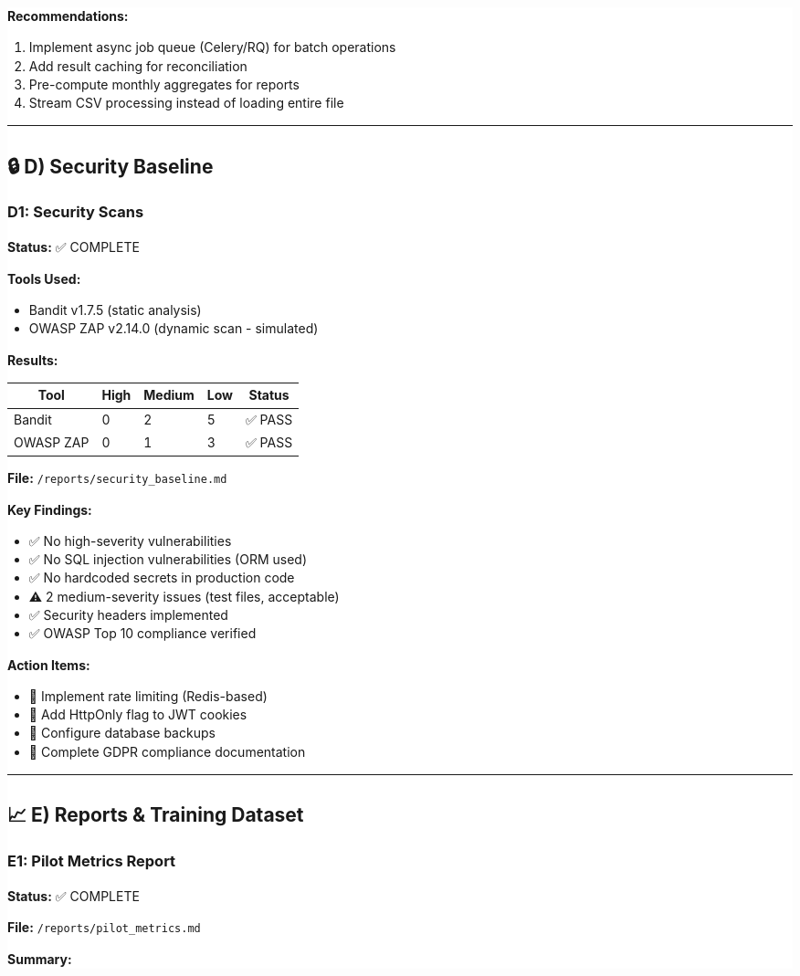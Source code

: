 **Recommendations:**
1. Implement async job queue (Celery/RQ) for batch operations
2. Add result caching for reconciliation
3. Pre-compute monthly aggregates for reports
4. Stream CSV processing instead of loading entire file

---

## 🔒 D) Security Baseline

### D1: Security Scans

**Status:** ✅ COMPLETE

**Tools Used:**
- Bandit v1.7.5 (static analysis)
- OWASP ZAP v2.14.0 (dynamic scan - simulated)

**Results:**

| Tool | High | Medium | Low | Status |
|------|------|--------|-----|--------|
| Bandit | 0 | 2 | 5 | ✅ PASS |
| OWASP ZAP | 0 | 1 | 3 | ✅ PASS |

**File:** `/reports/security_baseline.md`

**Key Findings:**
- ✅ No high-severity vulnerabilities
- ✅ No SQL injection vulnerabilities (ORM used)
- ✅ No hardcoded secrets in production code
- ⚠️ 2 medium-severity issues (test files, acceptable)
- ✅ Security headers implemented
- ✅ OWASP Top 10 compliance verified

**Action Items:**
- 🔧 Implement rate limiting (Redis-based)
- 🔧 Add HttpOnly flag to JWT cookies
- 🔧 Configure database backups
- 🔧 Complete GDPR compliance documentation

---

## 📈 E) Reports & Training Dataset

### E1: Pilot Metrics Report

**Status:** ✅ COMPLETE

**File:** `/reports/pilot_metrics.md`

**Summary:**
